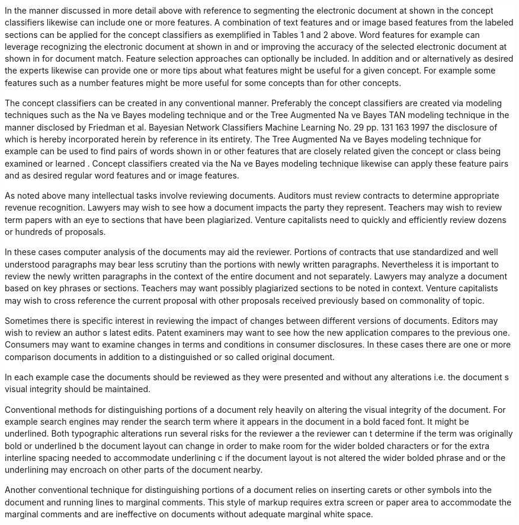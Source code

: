 In the manner discussed in more detail above with reference to segmenting the electronic document at shown in the concept classifiers likewise can include one or more features. A combination of text features and or image based features from the labeled sections can be applied for the concept classifiers as exemplified in Tables 1 and 2 above. Word features for example can leverage recognizing the electronic document at shown in and or improving the accuracy of the selected electronic document at shown in for document match. Feature selection approaches can optionally be included. In addition and or alternatively as desired the experts likewise can provide one or more tips about what features might be useful for a given concept. For example some features such as a number features might be more useful for some concepts than for other concepts.

The concept classifiers can be created in any conventional manner. Preferably the concept classifiers are created via modeling techniques such as the Na ve Bayes modeling technique and or the Tree Augmented Na ve Bayes TAN modeling technique in the manner disclosed by Friedman et al. Bayesian Network Classifiers Machine Learning No. 29 pp. 131 163 1997 the disclosure of which is hereby incorporated herein by reference in its entirety. The Tree Augmented Na ve Bayes modeling technique for example can be used to find pairs of words shown in or other features that are closely related given the concept or class being examined or learned . Concept classifiers created via the Na ve Bayes modeling technique likewise can apply these feature pairs and as desired regular word features and or image features.

As noted above many intellectual tasks involve reviewing documents. Auditors must review contracts to determine appropriate revenue recognition. Lawyers may wish to see how a document impacts the party they represent. Teachers may wish to review term papers with an eye to sections that have been plagiarized. Venture capitalists need to quickly and efficiently review dozens or hundreds of proposals.

In these cases computer analysis of the documents may aid the reviewer. Portions of contracts that use standardized and well understood paragraphs may bear less scrutiny than the portions with newly written paragraphs. Nevertheless it is important to review the newly written paragraphs in the context of the entire document and not separately. Lawyers may analyze a document based on key phrases or sections. Teachers may want possibly plagiarized sections to be noted in context. Venture capitalists may wish to cross reference the current proposal with other proposals received previously based on commonality of topic.

Sometimes there is specific interest in reviewing the impact of changes between different versions of documents. Editors may wish to review an author s latest edits. Patent examiners may want to see how the new application compares to the previous one. Consumers may want to examine changes in terms and conditions in consumer disclosures. In these cases there are one or more comparison documents in addition to a distinguished or so called original document.

In each example case the documents should be reviewed as they were presented and without any alterations i.e. the document s visual integrity should be maintained.

Conventional methods for distinguishing portions of a document rely heavily on altering the visual integrity of the document. For example search engines may render the search term where it appears in the document in a bold faced font. It might be underlined. Both typographic alterations run several risks for the reviewer a the reviewer can t determine if the term was originally bold or underlined b the document layout can change in order to make room for the wider bolded characters or for the extra interline spacing needed to accommodate underlining c if the document layout is not altered the wider bolded phrase and or the underlining may encroach on other parts of the document nearby.

Another conventional technique for distinguishing portions of a document relies on inserting carets or other symbols into the document and running lines to marginal comments. This style of markup requires extra screen or paper area to accommodate the marginal comments and are ineffective on documents without adequate marginal white space.
